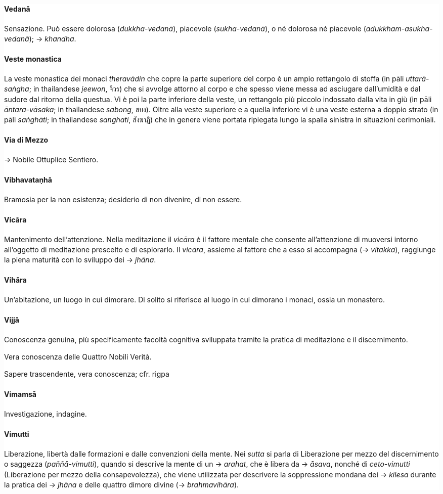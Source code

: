 #### Vedanā

Sensazione. Può essere dolorosa (*dukkha*-*vedanā*), piacevole (*sukha*-*vedanā*), o né dolorosa né piacevole (*adukkham-asukha-vedanā*); → *khandha*.

#### Veste monastica

La veste monastica dei monaci *theravādin* che copre la parte superiore del corpo è un ampio rettangolo di stoffa (in pāli *uttarā-saṅgha*; in thailandese *jeewon*, จีวร) che si avvolge attorno al corpo e che spesso viene messa ad asciugare dall’umidità e dal sudore dal ritorno della questua. Vi è poi la parte inferiore della veste, un rettangolo più piccolo indossato dalla vita in giù (in pāli *āntara-vāsaka*; in thailandese *sabong*, สบง). Oltre alla veste superiore e a quella inferiore vi è una veste esterna a doppio strato (in pāli *saṅghāti*; in thailandese *sanghati*, สังฆาฏิ) che in genere viene portata ripiegata lungo la spalla sinistra in situazioni cerimoniali.

#### Via di Mezzo

→ Nobile Ottuplice Sentiero.

#### Vibhavataṇhā

Bramosia per la non esistenza; desiderio di non divenire, di non essere.

#### Vicāra

Mantenimento dell’attenzione. Nella meditazione il *vicāra* è il fattore mentale che consente all’attenzione di muoversi intorno all’oggetto di meditazione prescelto e di esplorarlo. Il *vicāra*, assieme al fattore che a esso si accompagna (→ *vitakka*), raggiunge la piena maturità con lo sviluppo dei → *jhāna*.

#### Vihāra

Un’abitazione, un luogo in cui dimorare. Di solito si riferisce al luogo in cui dimorano i monaci, ossia un monastero.

#### Vijjā

Conoscenza genuina, più specificamente facoltà cognitiva sviluppata tramite la pratica di meditazione e il discernimento.

Vera conoscenza delle Quattro Nobili Verità.

Sapere trascendente, vera conoscenza; cfr. rigpa

#### Vimamsā

Investigazione, indagine.

#### Vimutti

Liberazione, libertà dalle formazioni e dalle convenzioni della mente. Nei *sutta* si parla di Liberazione per mezzo del discernimento o saggezza (*paññā-vimutti*), quando si descrive la mente di un → *arahat*, che è libera da → *āsava*, nonché di *ceto-vimutti* (Liberazione per mezzo della consapevolezza), che viene utilizzata per descrivere la soppressione mondana dei → *kilesa* durante la pratica dei → *jhāna* e delle quattro dimore divine (→ *brahmavihāra*).
